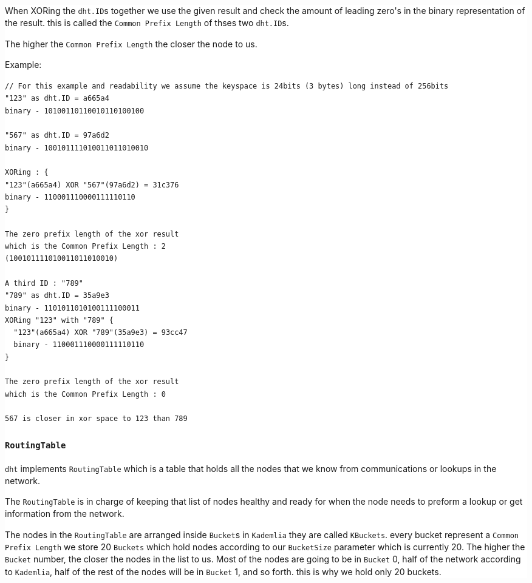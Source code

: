 When XORing the `dht.ID`s together we use the given result and check the amount of leading zero's in the binary representation of the result.
this is called the `Common Prefix Length` of thses two `dht.ID`s.

The higher the `Common Prefix Length` the closer the node to us.

Example:
```
// For this example and readability we assume the keyspace is 24bits (3 bytes) long instead of 256bits
"123" as dht.ID = a665a4
binary - 10100110110010110100100

"567" as dht.ID = 97a6d2
binary - 100101111010011011010010

XORing : {
"123"(a665a4) XOR "567"(97a6d2) = 31c376
binary - 110001110000111110110
}

The zero prefix length of the xor result
which is the Common Prefix Length : 2
(100101111010011011010010)

A third ID : "789"
"789" as dht.ID = 35a9e3
binary - 1101011010100111100011
XORing "123" with "789" {
  "123"(a665a4) XOR "789"(35a9e3) = 93cc47
  binary - 110001110000111110110
}

The zero prefix length of the xor result
which is the Common Prefix Length : 0

567 is closer in xor space to 123 than 789

```


### `RoutingTable`

`dht` implements `RoutingTable` which is a table that holds all the nodes that we know from communications or lookups in the network.

The `RoutingTable` is in charge of keeping that list of nodes healthy and ready for when the node needs to preform a lookup or get information from the network.

The nodes in the `RoutingTable` are arranged inside `Bucket`s in `Kademlia` they are called `KBuckets`. every bucket represent a `Common Prefix Length` we store 20 `Buckets` which hold nodes according to our `BucketSize` parameter which is currently 20.
The higher the `Bucket` number, the closer the nodes in the list to us.
Most of the nodes are going to be in `Bucket` 0, half of the network according to `Kademlia`, half of the rest of the nodes will be in `Bucket` 1, and so forth.
this is why we hold only 20 buckets.
